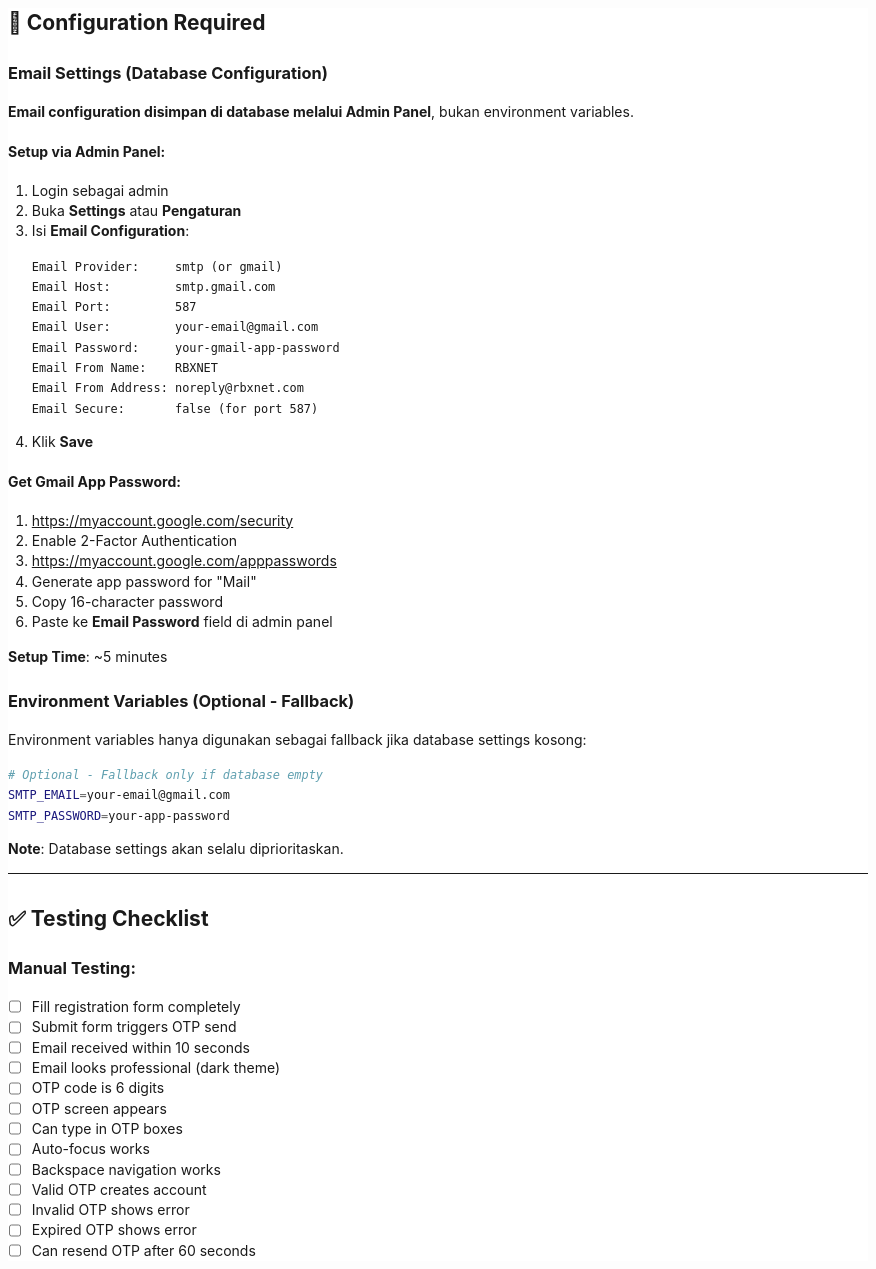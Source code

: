 
## 🔧 Configuration Required

### Email Settings (Database Configuration)

**Email configuration disimpan di database melalui Admin Panel**, bukan environment variables.

#### Setup via Admin Panel:

1. Login sebagai admin
2. Buka **Settings** atau **Pengaturan**
3. Isi **Email Configuration**:
   ```
   Email Provider:     smtp (or gmail)
   Email Host:         smtp.gmail.com
   Email Port:         587
   Email User:         your-email@gmail.com
   Email Password:     your-gmail-app-password
   Email From Name:    RBXNET
   Email From Address: noreply@rbxnet.com
   Email Secure:       false (for port 587)
   ```
4. Klik **Save**

#### Get Gmail App Password:

1. https://myaccount.google.com/security
2. Enable 2-Factor Authentication
3. https://myaccount.google.com/apppasswords
4. Generate app password for "Mail"
5. Copy 16-character password
6. Paste ke **Email Password** field di admin panel

**Setup Time**: ~5 minutes

### Environment Variables (Optional - Fallback)

Environment variables hanya digunakan sebagai fallback jika database settings kosong:

```bash
# Optional - Fallback only if database empty
SMTP_EMAIL=your-email@gmail.com
SMTP_PASSWORD=your-app-password
```

**Note**: Database settings akan selalu diprioritaskan.

---

## ✅ Testing Checklist

### Manual Testing:

- [ ] Fill registration form completely
- [ ] Submit form triggers OTP send
- [ ] Email received within 10 seconds
- [ ] Email looks professional (dark theme)
- [ ] OTP code is 6 digits
- [ ] OTP screen appears
- [ ] Can type in OTP boxes
- [ ] Auto-focus works
- [ ] Backspace navigation works
- [ ] Valid OTP creates account
- [ ] Invalid OTP shows error
- [ ] Expired OTP shows error
- [ ] Can resend OTP after 60 seconds